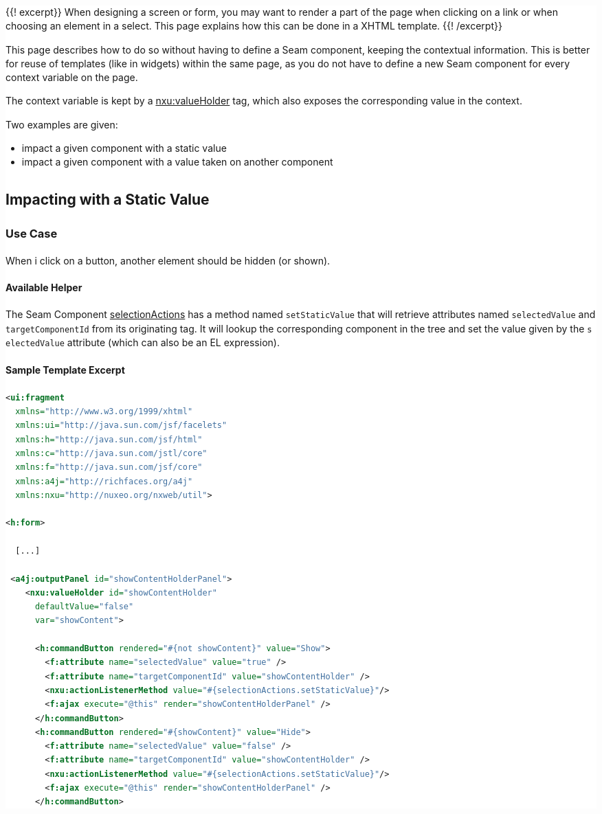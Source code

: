 {{! excerpt}}
When designing a screen or form, you may want to render a part of the page when clicking on a link or when choosing an element in a select. This page explains how this can be done in a XHTML template.
{{! /excerpt}}

This page describes how to do so without having to define a Seam component, keeping the contextual information. This is better for reuse of templates (like in widgets) within the same page, as you do not have to define a new Seam component for every context variable on the page.

The context variable is kept by a [nxu:valueHolder](http://community.nuxeo.com/api/nuxeo/7.1/tlddoc/nxu/valueHolder.html) tag, which also exposes the corresponding value in the context.

Two examples are given:

*   impact a given component with a static value
*   impact a given component with a value taken on another component

## Impacting with a Static Value

### Use Case

When i click on a button, another element should be hidden (or shown).

#### Available Helper

The Seam Component [selectionActions](http://explorer.nuxeo.org/nuxeo/site/distribution/latest/viewSeamComponent/seam:selectionActions) has a method named `setStaticValue` that will retrieve attributes named `selectedValue` and `targetComponentId` from its originating tag. It will lookup the corresponding component in the tree and set the value given by the `selectedValue` attribute (which can also be an EL expression).

#### Sample Template Excerpt

```xml
<ui:fragment
  xmlns="http://www.w3.org/1999/xhtml"
  xmlns:ui="http://java.sun.com/jsf/facelets"
  xmlns:h="http://java.sun.com/jsf/html"
  xmlns:c="http://java.sun.com/jstl/core"
  xmlns:f="http://java.sun.com/jsf/core"
  xmlns:a4j="http://richfaces.org/a4j"
  xmlns:nxu="http://nuxeo.org/nxweb/util">

<h:form>

  [...]

 <a4j:outputPanel id="showContentHolderPanel">
    <nxu:valueHolder id="showContentHolder"
      defaultValue="false"
      var="showContent">

      <h:commandButton rendered="#{not showContent}" value="Show">
        <f:attribute name="selectedValue" value="true" />
        <f:attribute name="targetComponentId" value="showContentHolder" />
        <nxu:actionListenerMethod value="#{selectionActions.setStaticValue}"/>
        <f:ajax execute="@this" render="showContentHolderPanel" />
      </h:commandButton>
      <h:commandButton rendered="#{showContent}" value="Hide">
        <f:attribute name="selectedValue" value="false" />
        <f:attribute name="targetComponentId" value="showContentHolder" />
        <nxu:actionListenerMethod value="#{selectionActions.setStaticValue}"/>
        <f:ajax execute="@this" render="showContentHolderPanel" />
      </h:commandButton>

```